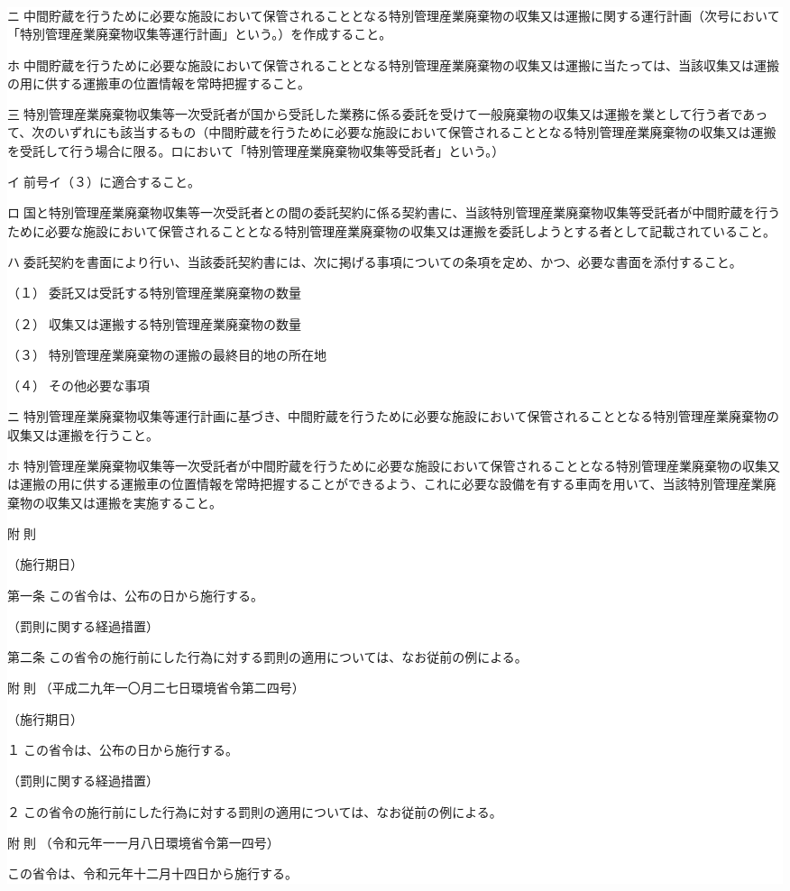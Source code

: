 ニ 中間貯蔵を行うために必要な施設において保管されることとなる特別管理産業廃棄物の収集又は運搬に関する運行計画（次号において「特別管理産業廃棄物収集等運行計画」という。）を作成すること。

ホ 中間貯蔵を行うために必要な施設において保管されることとなる特別管理産業廃棄物の収集又は運搬に当たっては、当該収集又は運搬の用に供する運搬車の位置情報を常時把握すること。

三 特別管理産業廃棄物収集等一次受託者が国から受託した業務に係る委託を受けて一般廃棄物の収集又は運搬を業として行う者であって、次のいずれにも該当するもの（中間貯蔵を行うために必要な施設において保管されることとなる特別管理産業廃棄物の収集又は運搬を受託して行う場合に限る。ロにおいて「特別管理産業廃棄物収集等受託者」という。）

イ 前号イ（３）に適合すること。

ロ 国と特別管理産業廃棄物収集等一次受託者との間の委託契約に係る契約書に、当該特別管理産業廃棄物収集等受託者が中間貯蔵を行うために必要な施設において保管されることとなる特別管理産業廃棄物の収集又は運搬を委託しようとする者として記載されていること。

ハ 委託契約を書面により行い、当該委託契約書には、次に掲げる事項についての条項を定め、かつ、必要な書面を添付すること。

（１） 委託又は受託する特別管理産業廃棄物の数量

（２） 収集又は運搬する特別管理産業廃棄物の数量

（３） 特別管理産業廃棄物の運搬の最終目的地の所在地

（４） その他必要な事項

ニ 特別管理産業廃棄物収集等運行計画に基づき、中間貯蔵を行うために必要な施設において保管されることとなる特別管理産業廃棄物の収集又は運搬を行うこと。

ホ 特別管理産業廃棄物収集等一次受託者が中間貯蔵を行うために必要な施設において保管されることとなる特別管理産業廃棄物の収集又は運搬の用に供する運搬車の位置情報を常時把握することができるよう、これに必要な設備を有する車両を用いて、当該特別管理産業廃棄物の収集又は運搬を実施すること。

附 則

（施行期日）

第一条 この省令は、公布の日から施行する。

（罰則に関する経過措置）

第二条 この省令の施行前にした行為に対する罰則の適用については、なお従前の例による。

附 則 （平成二九年一〇月二七日環境省令第二四号）

（施行期日）

１ この省令は、公布の日から施行する。

（罰則に関する経過措置）

２ この省令の施行前にした行為に対する罰則の適用については、なお従前の例による。

附 則 （令和元年一一月八日環境省令第一四号）

この省令は、令和元年十二月十四日から施行する。
